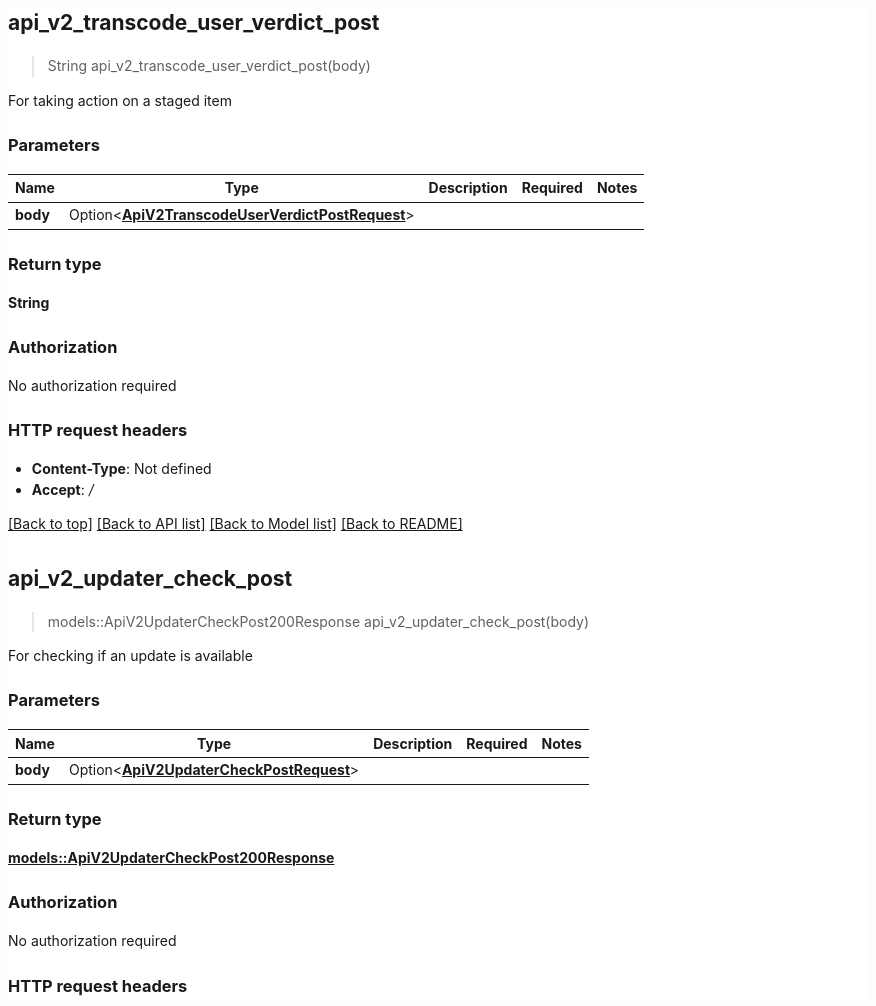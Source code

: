 
## api_v2_transcode_user_verdict_post

> String api_v2_transcode_user_verdict_post(body)


For taking action on a staged item

### Parameters


Name | Type | Description  | Required | Notes
------------- | ------------- | ------------- | ------------- | -------------
**body** | Option<[**ApiV2TranscodeUserVerdictPostRequest**](ApiV2TranscodeUserVerdictPostRequest.md)> |  |  |

### Return type

**String**

### Authorization

No authorization required

### HTTP request headers

- **Content-Type**: Not defined
- **Accept**: */*

[[Back to top]](#) [[Back to API list]](../README.md#documentation-for-api-endpoints) [[Back to Model list]](../README.md#documentation-for-models) [[Back to README]](../README.md)


## api_v2_updater_check_post

> models::ApiV2UpdaterCheckPost200Response api_v2_updater_check_post(body)


For checking if an update is available

### Parameters


Name | Type | Description  | Required | Notes
------------- | ------------- | ------------- | ------------- | -------------
**body** | Option<[**ApiV2UpdaterCheckPostRequest**](ApiV2UpdaterCheckPostRequest.md)> |  |  |

### Return type

[**models::ApiV2UpdaterCheckPost200Response**](_api_v2_updater_check_post_200_response.md)

### Authorization

No authorization required

### HTTP request headers
